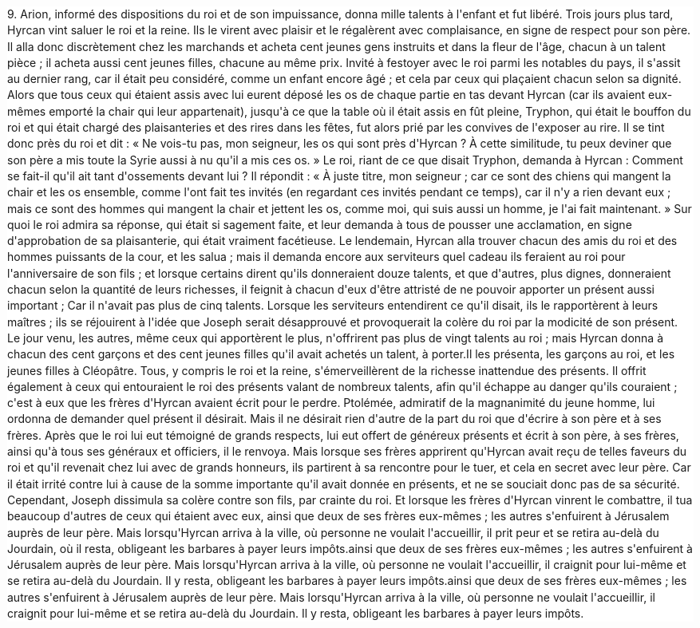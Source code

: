 <a id="v4_9"></a>9\. Arion, informé des dispositions du roi et de son impuissance, donna mille talents à l'enfant et fut libéré. ​​Trois jours plus tard, Hyrcan vint saluer le roi et la reine. Ils le virent avec plaisir et le régalèrent avec complaisance, en signe de respect pour son père. Il alla donc discrètement chez les marchands et acheta cent jeunes gens instruits et dans la fleur de l'âge, chacun à un talent pièce ; il acheta aussi cent jeunes filles, chacune au même prix. Invité à festoyer avec le roi parmi les notables du pays, il s'assit au dernier rang, car il était peu considéré, comme un enfant encore âgé ; et cela par ceux qui plaçaient chacun selon sa dignité. Alors que tous ceux qui étaient assis avec lui eurent déposé les os de chaque partie en tas devant Hyrcan (car ils avaient eux-mêmes emporté la chair qui leur appartenait), jusqu'à ce que la table où il était assis en fût pleine, Tryphon, qui était le bouffon du roi et qui était chargé des plaisanteries et des rires dans les fêtes, fut alors prié par les convives de l'exposer au rire. Il se tint donc près du roi et dit : « Ne vois-tu pas, mon seigneur, les os qui sont près d'Hyrcan ? À cette similitude, tu peux deviner que son père a mis toute la Syrie aussi à nu qu'il a mis ces os. » Le roi, riant de ce que disait Tryphon, demanda à Hyrcan : Comment se fait-il qu'il ait tant d'ossements devant lui ? Il répondit : « À juste titre, mon seigneur ; car ce sont des chiens qui mangent la chair et les os ensemble, comme l'ont fait tes invités (en regardant ces invités pendant ce temps), car il n'y a rien devant eux ; mais ce sont des hommes qui mangent la chair et jettent les os, comme moi, qui suis aussi un homme, je l'ai fait maintenant. » Sur quoi le roi admira sa réponse, qui était si sagement faite, et leur demanda à tous de pousser une acclamation, en signe d'approbation de sa plaisanterie, qui était vraiment facétieuse. Le lendemain, Hyrcan alla trouver chacun des amis du roi et des hommes puissants de la cour, et les salua ; mais il demanda encore aux serviteurs quel cadeau ils feraient au roi pour l'anniversaire de son fils ; et lorsque certains dirent qu'ils donneraient douze talents, et que d'autres, plus dignes, donneraient chacun selon la quantité de leurs richesses, il feignit à chacun d'eux d'être attristé de ne pouvoir apporter un présent aussi important ; Car il n'avait pas plus de cinq talents. Lorsque les serviteurs entendirent ce qu'il disait, ils le rapportèrent à leurs maîtres ; ils se réjouirent à l'idée que Joseph serait désapprouvé et provoquerait la colère du roi par la modicité de son présent. Le jour venu, les autres, même ceux qui apportèrent le plus, n'offrirent pas plus de vingt talents au roi ; mais Hyrcan donna à chacun des cent garçons et des cent jeunes filles qu'il avait achetés un talent, à porter.Il les présenta, les garçons au roi, et les jeunes filles à Cléopâtre. Tous, y compris le roi et la reine, s'émerveillèrent de la richesse inattendue des présents. Il offrit également à ceux qui entouraient le roi des présents valant de nombreux talents, afin qu'il échappe au danger qu'ils couraient ; c'est à eux que les frères d'Hyrcan avaient écrit pour le perdre. Ptolémée, admiratif de la magnanimité du jeune homme, lui ordonna de demander quel présent il désirait. Mais il ne désirait rien d'autre de la part du roi que d'écrire à son père et à ses frères. Après que le roi lui eut témoigné de grands respects, lui eut offert de généreux présents et écrit à son père, à ses frères, ainsi qu'à tous ses généraux et officiers, il le renvoya. Mais lorsque ses frères apprirent qu'Hyrcan avait reçu de telles faveurs du roi et qu'il revenait chez lui avec de grands honneurs, ils partirent à sa rencontre pour le tuer, et cela en secret avec leur père. Car il était irrité contre lui à cause de la somme importante qu'il avait donnée en présents, et ne se souciait donc pas de sa sécurité. Cependant, Joseph dissimula sa colère contre son fils, par crainte du roi. Et lorsque les frères d'Hyrcan vinrent le combattre, il tua beaucoup d'autres de ceux qui étaient avec eux, ainsi que deux de ses frères eux-mêmes ; les autres s'enfuirent à Jérusalem auprès de leur père. Mais lorsqu'Hyrcan arriva à la ville, où personne ne voulait l'accueillir, il prit peur et se retira au-delà du Jourdain, où il resta, obligeant les barbares à payer leurs impôts.ainsi que deux de ses frères eux-mêmes ; les autres s'enfuirent à Jérusalem auprès de leur père. Mais lorsqu'Hyrcan arriva à la ville, où personne ne voulait l'accueillir, il craignit pour lui-même et se retira au-delà du Jourdain. Il y resta, obligeant les barbares à payer leurs impôts.ainsi que deux de ses frères eux-mêmes ; les autres s'enfuirent à Jérusalem auprès de leur père. Mais lorsqu'Hyrcan arriva à la ville, où personne ne voulait l'accueillir, il craignit pour lui-même et se retira au-delà du Jourdain. Il y resta, obligeant les barbares à payer leurs impôts.
